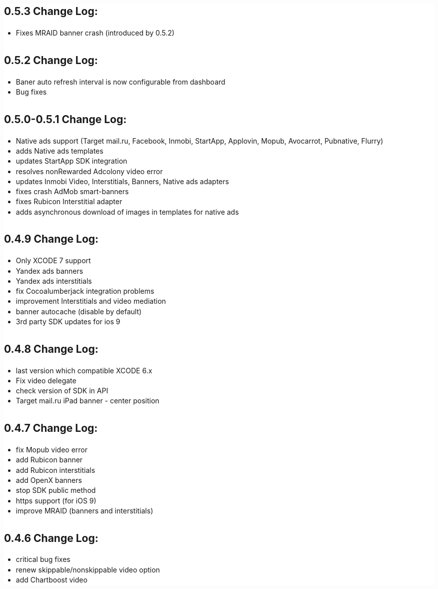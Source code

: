 0.5.3 Change Log:
----------------------------------
* Fixes MRAID banner crash (introduced by 0.5.2) 

0.5.2 Change Log:
----------------------------------
* Baner auto refresh interval is now configurable from dashboard    
* Bug fixes   

0.5.0-0.5.1 Change Log:
----------------------------------
* Native ads support (Target mail.ru, Facebook, Inmobi, StartApp, Applovin, Mopub, Avocarrot, Pubnative, Flurry)  
* adds Native ads templates   
* updates StartApp SDK integration   
* resolves nonRewarded Adcolony video error   
* updates Inmobi Video, Interstitials, Banners, Native ads adapters   
* fixes crash AdMob smart-banners   
* fixes Rubicon Interstitial adapter   
* adds asynchronous download of images in templates for native ads   

0.4.9 Change Log:
----------------------------------
* Only XCODE 7 support   
* Yandex ads banners   
* Yandex ads interstitials   
* fix Cocoalumberjack integration problems   
* improvement Interstitials and video mediation   
* banner autocache (disable by default)   
* 3rd party SDK updates for ios 9   

0.4.8 Change Log:
----------------------------------
* last version which compatible XCODE 6.x   
* Fix video delegate   
* check version of SDK in API   
* Target mail.ru iPad banner - center position   

0.4.7 Change Log:
----------------------------------
* fix Mopub video error   
* add Rubicon banner   
* add Rubicon interstitials   
* add OpenX banners   
* stop SDK public method   
* https support (for iOS 9)   
* improve MRAID (banners and interstitials)   

0.4.6 Change Log:
----------------------------------
* critical bug fixes   
* renew skippable/nonskippable video option   
* add Chartboost video   
